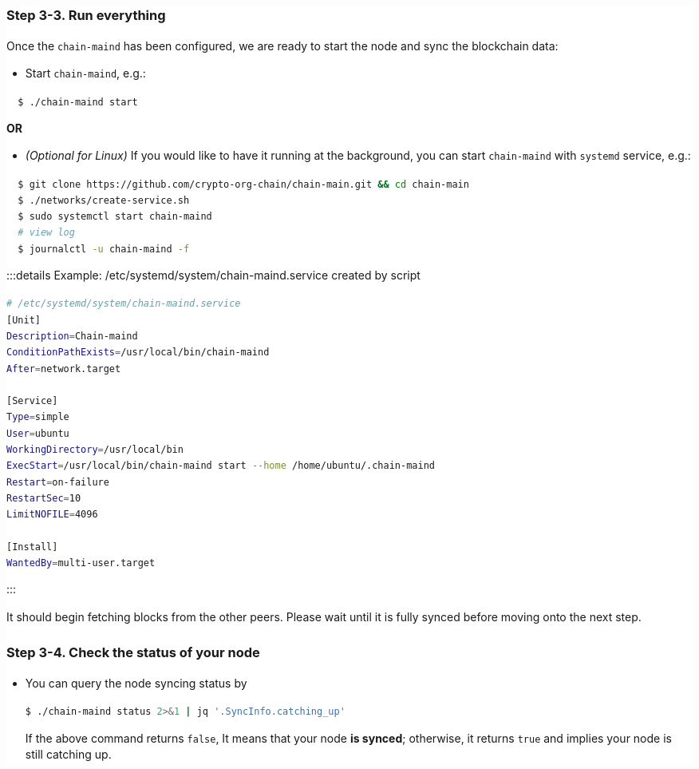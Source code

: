 ### Step 3-3. Run everything

Once the `chain-maind` has been configured, we are ready to start the node and sync the blockchain data:

- Start `chain-maind`, e.g.:

```bash
  $ ./chain-maind start
```
**OR**
- _(Optional for Linux)_ If you would like to have it running at the background, you can start `chain-maind` with `systemd` service, e.g.:

```bash
  $ git clone https://github.com/crypto-org-chain/chain-main.git && cd chain-main
  $ ./networks/create-service.sh
  $ sudo systemctl start chain-maind
  # view log
  $ journalctl -u chain-maind -f
```

:::details Example: /etc/systemd/system/chain-maind.service created by script

```bash
# /etc/systemd/system/chain-maind.service
[Unit]
Description=Chain-maind
ConditionPathExists=/usr/local/bin/chain-maind
After=network.target

[Service]
Type=simple
User=ubuntu
WorkingDirectory=/usr/local/bin
ExecStart=/usr/local/bin/chain-maind start --home /home/ubuntu/.chain-maind
Restart=on-failure
RestartSec=10
LimitNOFILE=4096

[Install]
WantedBy=multi-user.target
```

:::

It should begin fetching blocks from the other peers. Please wait until it is fully synced before moving onto the next step.
### Step 3-4. Check the status of your node

- You can query the node syncing status by
  ```bash
  $ ./chain-maind status 2>&1 | jq '.SyncInfo.catching_up'
  ```
  If the above command returns `false`, It means that your node **is synced**; otherwise, it returns `true` and implies your node is still catching up.
